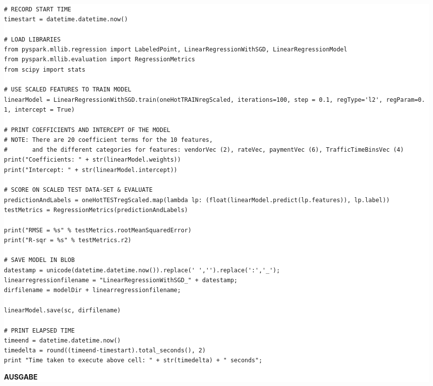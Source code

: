     # RECORD START TIME
    timestart = datetime.datetime.now()
    
    # LOAD LIBRARIES
    from pyspark.mllib.regression import LabeledPoint, LinearRegressionWithSGD, LinearRegressionModel
    from pyspark.mllib.evaluation import RegressionMetrics
    from scipy import stats
    
    # USE SCALED FEATURES TO TRAIN MODEL
    linearModel = LinearRegressionWithSGD.train(oneHotTRAINregScaled, iterations=100, step = 0.1, regType='l2', regParam=0.1, intercept = True)

    # PRINT COEFFICIENTS AND INTERCEPT OF THE MODEL
    # NOTE: There are 20 coefficient terms for the 10 features, 
    #       and the different categories for features: vendorVec (2), rateVec, paymentVec (6), TrafficTimeBinsVec (4)
    print("Coefficients: " + str(linearModel.weights))
    print("Intercept: " + str(linearModel.intercept))
    
    # SCORE ON SCALED TEST DATA-SET & EVALUATE
    predictionAndLabels = oneHotTESTregScaled.map(lambda lp: (float(linearModel.predict(lp.features)), lp.label))
    testMetrics = RegressionMetrics(predictionAndLabels)
    
    print("RMSE = %s" % testMetrics.rootMeanSquaredError)
    print("R-sqr = %s" % testMetrics.r2)
    
    # SAVE MODEL IN BLOB
    datestamp = unicode(datetime.datetime.now()).replace(' ','').replace(':','_');
    linearregressionfilename = "LinearRegressionWithSGD_" + datestamp;
    dirfilename = modelDir + linearregressionfilename;
    
    linearModel.save(sc, dirfilename)
    
    # PRINT ELAPSED TIME
    timeend = datetime.datetime.now()
    timedelta = round((timeend-timestart).total_seconds(), 2) 
    print "Time taken to execute above cell: " + str(timedelta) + " seconds"; 

**AUSGABE**
